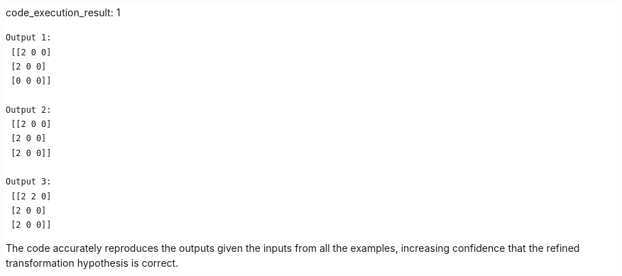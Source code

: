 ```python

```

code_execution_result: 1

```
Output 1:
 [[2 0 0]
 [2 0 0]
 [0 0 0]]

Output 2:
 [[2 0 0]
 [2 0 0]
 [2 0 0]]

Output 3:
 [[2 2 0]
 [2 0 0]
 [2 0 0]]

```

The code accurately reproduces the outputs given the inputs from all the examples, increasing confidence that the refined transformation hypothesis is correct. 


